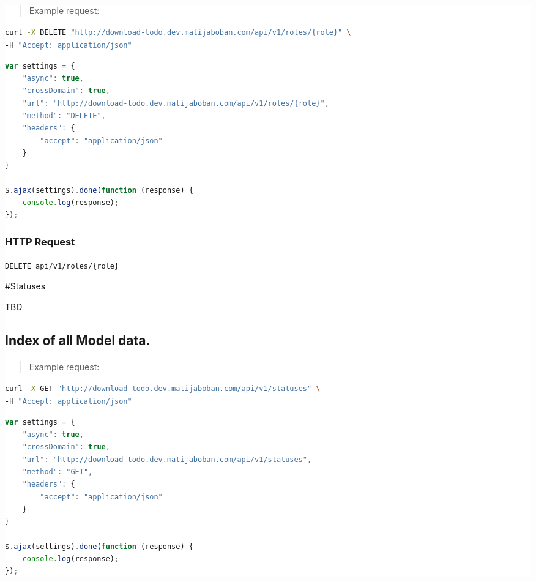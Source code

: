 > Example request:

```bash
curl -X DELETE "http://download-todo.dev.matijaboban.com/api/v1/roles/{role}" \
-H "Accept: application/json"
```

```javascript
var settings = {
    "async": true,
    "crossDomain": true,
    "url": "http://download-todo.dev.matijaboban.com/api/v1/roles/{role}",
    "method": "DELETE",
    "headers": {
        "accept": "application/json"
    }
}

$.ajax(settings).done(function (response) {
    console.log(response);
});
```


### HTTP Request
`DELETE api/v1/roles/{role}`




#Statuses

TBD

## Index of all Model data.

> Example request:

```bash
curl -X GET "http://download-todo.dev.matijaboban.com/api/v1/statuses" \
-H "Accept: application/json"
```

```javascript
var settings = {
    "async": true,
    "crossDomain": true,
    "url": "http://download-todo.dev.matijaboban.com/api/v1/statuses",
    "method": "GET",
    "headers": {
        "accept": "application/json"
    }
}

$.ajax(settings).done(function (response) {
    console.log(response);
});
```
